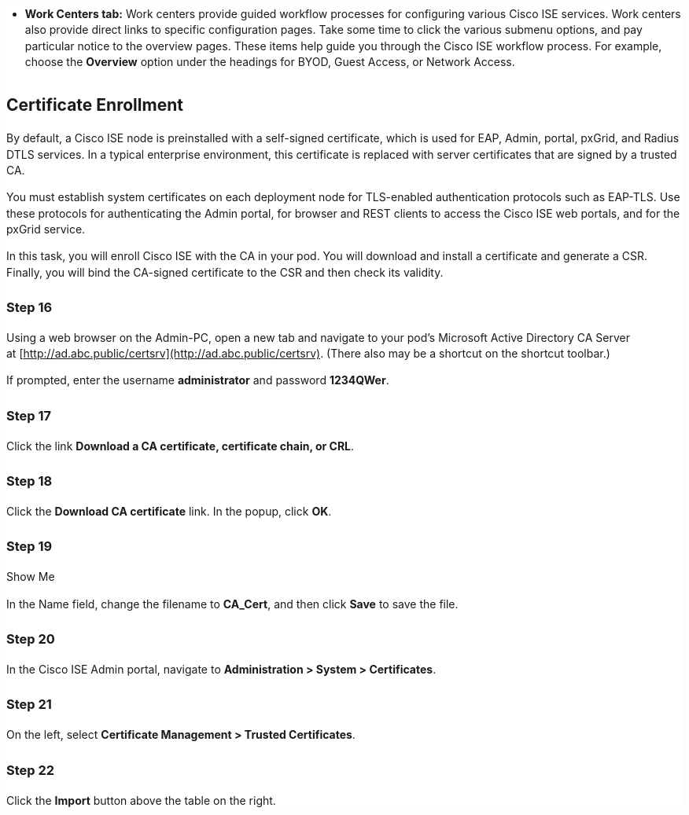 - **Work Centers tab:** Work centers provide guided workflow processes for configuring various Cisco ISE services. Work centers also provide direct links to specific configuration pages. Take some time to click the various submenu options, and pay particular notice to the overview pages. These items help guide you through the Cisco ISE workflow process. For example, choose the **Overview** option under the headings for BYOD, Guest Access, or Network Access.
    

## Certificate Enrollment

By default, a Cisco ISE node is preinstalled with a self-signed certificate, which is used for EAP, Admin, portal, pxGrid, and Radius DTLS services. In a typical enterprise environment, this certificate is replaced with server certificates that are signed by a trusted CA.

You must establish system certificates on each deployment node for TLS-enabled authentication protocols such as EAP-TLS. Use these protocols for authenticating the Admin portal, for browser and REST clients to access the Cisco ISE web portals, and for the pxGrid service.

In this task, you will enroll Cisco ISE with the CA in your pod. You will download and install a certificate and generate a CSR. Finally, you will bind the CA-signed certificate to the CSR and then check its validity.

### Step 16

Using a web browser on the Admin-PC, open a new tab and navigate to your pod’s Microsoft Active Directory CA Server at [http://ad.abc.public/certsrv](http://ad.abc.public/certsrv). (There also may be a shortcut on the shortcut toolbar.)

If prompted, enter the username **administrator** and password **1234QWer**.

### Step 17

Click the link **Download a CA certificate, certificate chain, or CRL**.

### Step 18

Click the **Download CA certificate** link. In the popup, click **OK**.

### Step 19

Show Me

In the Name field, change the filename to **CA_Cert**, and then click **Save** to save the file.

### Step 20

In the Cisco ISE Admin portal, navigate to **Administration > System > Certificates**.

### Step 21

On the left, select **Certificate Management > Trusted Certificates**.

### Step 22

Click the **Import** button above the table on the right.
